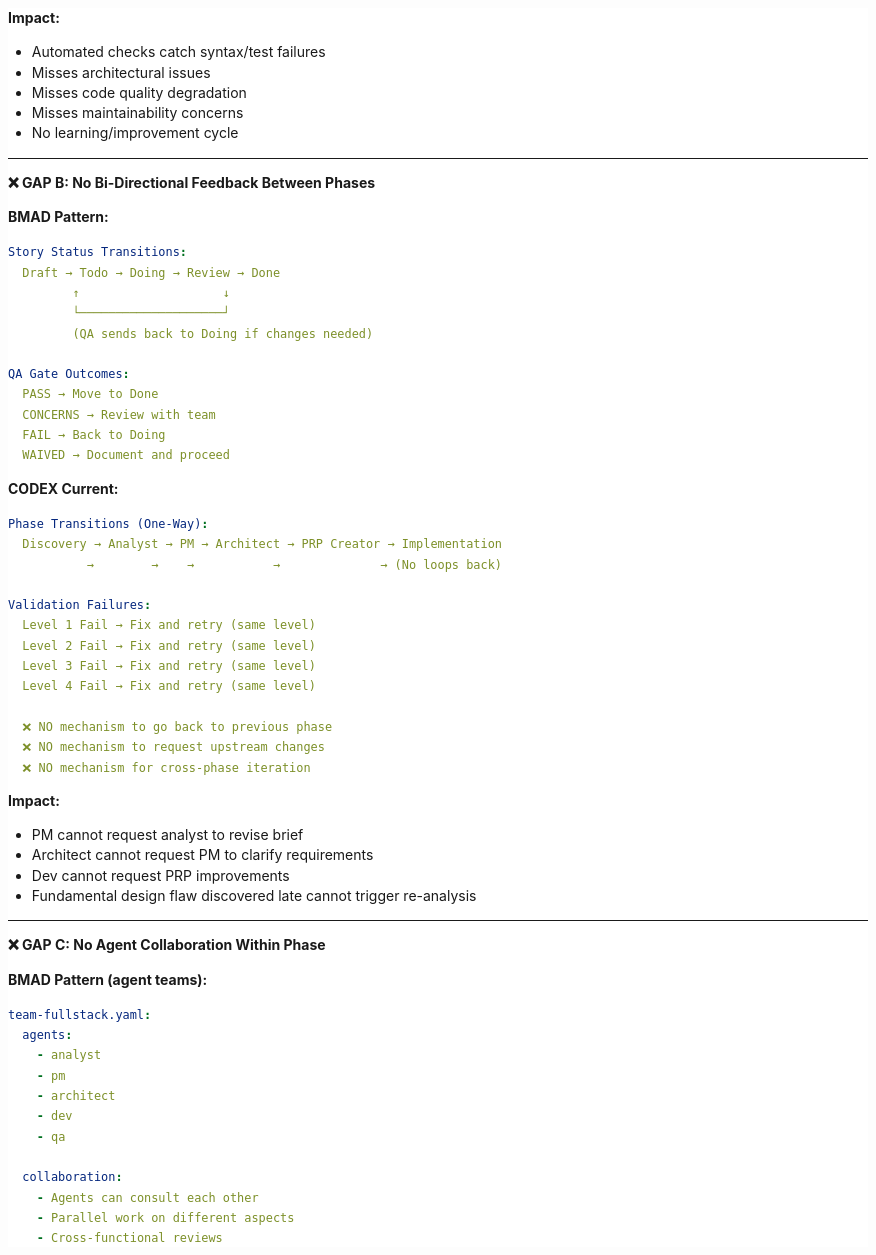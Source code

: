 **Impact:**
- Automated checks catch syntax/test failures
- Misses architectural issues
- Misses code quality degradation
- Misses maintainability concerns
- No learning/improvement cycle

---

**❌ GAP B: No Bi-Directional Feedback Between Phases**

**BMAD Pattern:**
```yaml
Story Status Transitions:
  Draft → Todo → Doing → Review → Done
         ↑                    ↓
         └────────────────────┘
         (QA sends back to Doing if changes needed)

QA Gate Outcomes:
  PASS → Move to Done
  CONCERNS → Review with team
  FAIL → Back to Doing
  WAIVED → Document and proceed
```

**CODEX Current:**
```yaml
Phase Transitions (One-Way):
  Discovery → Analyst → PM → Architect → PRP Creator → Implementation
           →        →    →           →              → (No loops back)

Validation Failures:
  Level 1 Fail → Fix and retry (same level)
  Level 2 Fail → Fix and retry (same level)
  Level 3 Fail → Fix and retry (same level)
  Level 4 Fail → Fix and retry (same level)

  ❌ NO mechanism to go back to previous phase
  ❌ NO mechanism to request upstream changes
  ❌ NO mechanism for cross-phase iteration
```

**Impact:**
- PM cannot request analyst to revise brief
- Architect cannot request PM to clarify requirements
- Dev cannot request PRP improvements
- Fundamental design flaw discovered late cannot trigger re-analysis

---

**❌ GAP C: No Agent Collaboration Within Phase**

**BMAD Pattern (agent teams):**
```yaml
team-fullstack.yaml:
  agents:
    - analyst
    - pm
    - architect
    - dev
    - qa

  collaboration:
    - Agents can consult each other
    - Parallel work on different aspects
    - Cross-functional reviews
```